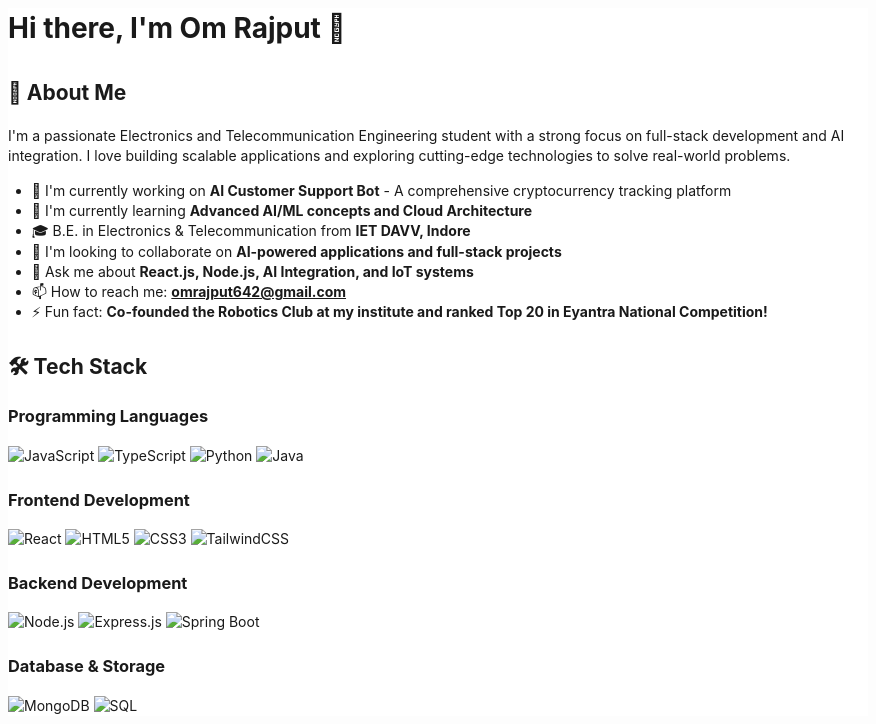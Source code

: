 # Hi there, I'm Om Rajput 👋

## 🚀 About Me
I'm a passionate Electronics and Telecommunication Engineering student with a strong focus on full-stack development and AI integration. I love building scalable applications and exploring cutting-edge technologies to solve real-world problems.

- 🔭 I'm currently working on **AI Customer Support Bot** - A comprehensive cryptocurrency tracking platform
- 🌱 I'm currently learning **Advanced AI/ML concepts and Cloud Architecture**
- 🎓 B.E. in Electronics & Telecommunication from **IET DAVV, Indore**
- 👯 I'm looking to collaborate on **AI-powered applications and full-stack projects**
- 💬 Ask me about **React.js, Node.js, AI Integration, and IoT systems**
- 📫 How to reach me: **omrajput642@gmail.com**
- ⚡ Fun fact: **Co-founded the Robotics Club at my institute and ranked Top 20 in Eyantra National Competition!**

## 🛠️ Tech Stack

### Programming Languages
![JavaScript](https://img.shields.io/badge/-JavaScript-F7DF1E?style=flat-square&logo=javascript&logoColor=black)
![TypeScript](https://img.shields.io/badge/-TypeScript-3178C6?style=flat-square&logo=typescript&logoColor=white)
![Python](https://img.shields.io/badge/-Python-3776AB?style=flat-square&logo=python&logoColor=white)
![Java](https://img.shields.io/badge/-Java-ED8B00?style=flat-square&logo=java&logoColor=white)

### Frontend Development
![React](https://img.shields.io/badge/-React.js-61DAFB?style=flat-square&logo=react&logoColor=black)
![HTML5](https://img.shields.io/badge/-HTML5-E34F26?style=flat-square&logo=html5&logoColor=white)
![CSS3](https://img.shields.io/badge/-CSS3-1572B6?style=flat-square&logo=css3&logoColor=white)
![TailwindCSS](https://img.shields.io/badge/-TailwindCSS-38B2AC?style=flat-square&logo=tailwind-css&logoColor=white)

### Backend Development
![Node.js](https://img.shields.io/badge/-Node.js-339933?style=flat-square&logo=node.js&logoColor=white)
![Express.js](https://img.shields.io/badge/-Express.js-000000?style=flat-square&logo=express&logoColor=white)
![Spring Boot](https://img.shields.io/badge/-Spring%20Boot-6DB33F?style=flat-square&logo=spring&logoColor=white)

### Database & Storage
![MongoDB](https://img.shields.io/badge/-MongoDB-47A248?style=flat-square&logo=mongodb&logoColor=white)
![SQL](https://img.shields.io/badge/-SQL-4479A1?style=flat-square&logo=postgresql&logoColor=white)
